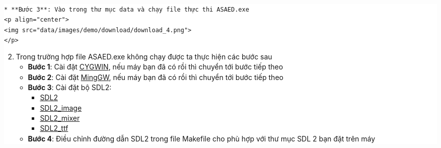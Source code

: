 	* **Bước 3**: Vào trong thư mục data và chạy file thực thi ASAED.exe
	<p align="center">
	<img src="data/images/demo/download/download_4.png">
	</p>

2. Trong trường hợp file ASAED.exe không chạy được ta thực hiện các bước sau
	* **Bước 1**: Cài đặt [CYGWIN](https://www.cygwin.com/), nếu máy bạn đã có rồi thì chuyển tới bước tiếp theo
	* **Bước 2**: Cài đặt [MingGW](), nếu máy bạn đã có rồi thì chuyển tới bước tiếp theo
	* **Bước 3**: Cài đặt bộ SDL2:
		+ [SDL2](https://github.com/libsdl-org/SDL/releases/tag/release-2.30.2)
		+ [SDL2_image](https://github.com/libsdl-org/SDL_image/releases)
		+ [SDL2_mixer](https://github.com/libsdl-org/SDL_mixer/releases)
		+ [SDL2_ttf](https://github.com/libsdl-org/SDL_ttf/releases)
	* **Bước 4**: Điều chỉnh đường dẫn SDL2 trong file Makefile cho phù hợp với thư mục SDL 2 bạn đặt trên máy
	<p align="center">